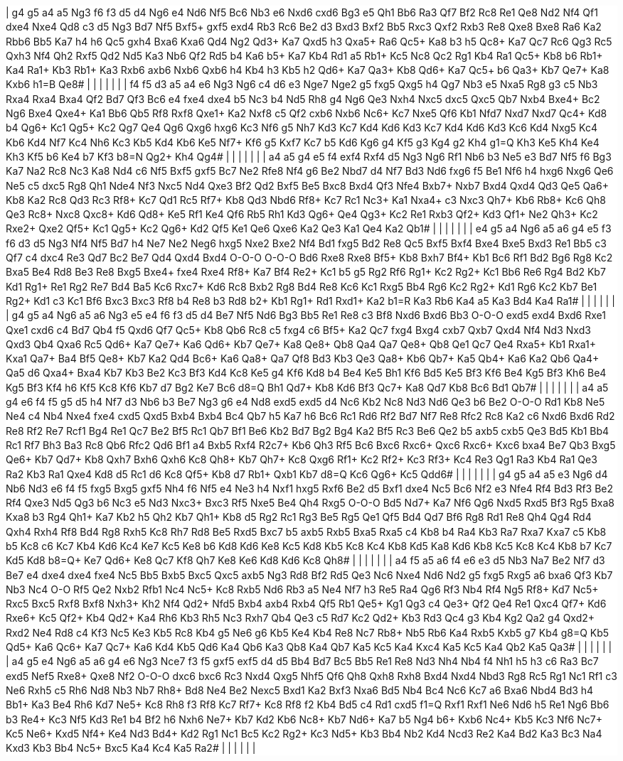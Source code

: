 | g4 g5 a4 a5 Ng3 f6 f3 d5 d4 Ng6 e4 Nd6 Nf5 Bc6 Nb3 e6 Nxd6 cxd6 Bg3 e5 Qh1 Bb6 Ra3 Qf7 Bf2 Rc8 Re1 Qe8 Nd2 Nf4 Qf1 dxe4 Nxe4 Qd8 c3 d5 Ng3 Bd7 Nf5 Bxf5+ gxf5 exd4 Rb3 Rc6 Be2 d3 Bxd3 Bxf2 Bb5 Rxc3 Qxf2 Rxb3 Re8 Qxe8 Bxe8 Ra6 Ka2 Rbb6 Bb5 Ka7 h4 h6 Qc5 gxh4 Bxa6 Kxa6 Qd4 Ng2 Qd3+ Ka7 Qxd5 h3 Qxa5+ Ra6 Qc5+ Ka8 b3 h5 Qc8+ Ka7 Qc7 Rc6 Qg3 Rc5 Qxh3 Nf4 Qh2 Rxf5 Qd2 Nd5 Ka3 Nb6 Qf2 Rd5 b4 Ka6 b5+ Ka7 Kb4 Rd1 a5 Rb1+ Kc5 Nc8 Qc2 Rg1 Kb4 Ra1 Qc5+ Kb8 b6 Rb1+ Ka4 Ra1+ Kb3 Rb1+ Ka3 Rxb6 axb6 Nxb6 Qxb6 h4 Kb4 h3 Kb5 h2 Qd6+ Ka7 Qa3+ Kb8 Qd6+ Ka7 Qc5+ b6 Qa3+ Kb7 Qe7+ Ka8 Kxb6 h1=B Qe8# |  |  |  |  |  |
| f4 f5 d3 a5 a4 e6 Ng3 Ng6 c4 d6 e3 Nge7 Nge2 g5 fxg5 Qxg5 h4 Qg7 Nb3 e5 Nxa5 Rg8 g3 c5 Nb3 Rxa4 Rxa4 Bxa4 Qf2 Bd7 Qf3 Bc6 e4 fxe4 dxe4 b5 Nc3 b4 Nd5 Rh8 g4 Ng6 Qe3 Nxh4 Nxc5 dxc5 Qxc5 Qb7 Nxb4 Bxe4+ Bc2 Ng6 Bxe4 Qxe4+ Ka1 Bb6 Qb5 Rf8 Rxf8 Qxe1+ Ka2 Nxf8 c5 Qf2 cxb6 Nxb6 Nc6+ Kc7 Nxe5 Qf6 Kb1 Nfd7 Nxd7 Nxd7 Qc4+ Kd8 b4 Qg6+ Kc1 Qg5+ Kc2 Qg7 Qe4 Qg6 Qxg6 hxg6 Kc3 Nf6 g5 Nh7 Kd3 Kc7 Kd4 Kd6 Kd3 Kc7 Kd4 Kd6 Kd3 Kc6 Kd4 Nxg5 Kc4 Kb6 Kd4 Nf7 Kc4 Nh6 Kc3 Kb5 Kd4 Kb6 Ke5 Nf7+ Kf6 g5 Kxf7 Kc7 b5 Kd6 Kg6 g4 Kf5 g3 Kg4 g2 Kh4 g1=Q Kh3 Ke5 Kh4 Ke4 Kh3 Kf5 b6 Ke4 b7 Kf3 b8=N Qg2+ Kh4 Qg4# |  |  |  |  |  |
| a4 a5 g4 e5 f4 exf4 Rxf4 d5 Ng3 Ng6 Rf1 Nb6 b3 Ne5 e3 Bd7 Nf5 f6 Bg3 Ka7 Na2 Rc8 Nc3 Ka8 Nd4 c6 Nf5 Bxf5 gxf5 Bc7 Ne2 Rfe8 Nf4 g6 Be2 Nbd7 d4 Nf7 Bd3 Nd6 fxg6 f5 Be1 Nf6 h4 hxg6 Nxg6 Qe6 Ne5 c5 dxc5 Rg8 Qh1 Nde4 Nf3 Nxc5 Nd4 Qxe3 Bf2 Qd2 Bxf5 Be5 Bxc8 Bxd4 Qf3 Nfe4 Bxb7+ Nxb7 Bxd4 Qxd4 Qd3 Qe5 Qa6+ Kb8 Ka2 Rc8 Qd3 Rc3 Rf8+ Kc7 Qd1 Rc5 Rf7+ Kb8 Qd3 Nbd6 Rf8+ Kc7 Rc1 Nc3+ Ka1 Nxa4+ c3 Nxc3 Qh7+ Kb6 Rb8+ Kc6 Qh8 Qe3 Rc8+ Nxc8 Qxc8+ Kd6 Qd8+ Ke5 Rf1 Ke4 Qf6 Rb5 Rh1 Kd3 Qg6+ Qe4 Qg3+ Kc2 Re1 Rxb3 Qf2+ Kd3 Qf1+ Ne2 Qh3+ Kc2 Rxe2+ Qxe2 Qf5+ Kc1 Qg5+ Kc2 Qg6+ Kd2 Qf5 Ke1 Qe6 Qxe6 Ka2 Qe3 Ka1 Qe4 Ka2 Qb1# |  |  |  |  |  |
| e4 g5 a4 Ng6 a5 a6 g4 e5 f3 f6 d3 d5 Ng3 Nf4 Nf5 Bd7 h4 Ne7 Ne2 Neg6 hxg5 Nxe2 Bxe2 Nf4 Bd1 fxg5 Bd2 Re8 Qc5 Bxf5 Bxf4 Bxe4 Bxe5 Bxd3 Re1 Bb5 c3 Qf7 c4 dxc4 Re3 Qd7 Bc2 Be7 Qd4 Qxd4 Bxd4 O-O-O O-O-O Bd6 Rxe8 Rxe8 Bf5+ Kb8 Bxh7 Bf4+ Kb1 Bc6 Rf1 Bd2 Bg6 Rg8 Kc2 Bxa5 Be4 Rd8 Be3 Re8 Bxg5 Bxe4+ fxe4 Rxe4 Rf8+ Ka7 Bf4 Re2+ Kc1 b5 g5 Rg2 Rf6 Rg1+ Kc2 Rg2+ Kc1 Bb6 Re6 Rg4 Bd2 Kb7 Kd1 Rg1+ Re1 Rg2 Re7 Bd4 Ba5 Kc6 Rxc7+ Kd6 Rc8 Bxb2 Rg8 Bd4 Re8 Kc6 Kc1 Rxg5 Bb4 Rg6 Kc2 Rg2+ Kd1 Rg6 Kc2 Kb7 Be1 Rg2+ Kd1 c3 Kc1 Bf6 Bxc3 Bxc3 Rf8 b4 Re8 b3 Rd8 b2+ Kb1 Rg1+ Rd1 Rxd1+ Ka2 b1=R Ka3 Rb6 Ka4 a5 Ka3 Bd4 Ka4 Ra1# |  |  |  |  |  |
| g4 g5 a4 Ng6 a5 a6 Ng3 e5 e4 f6 f3 d5 d4 Be7 Nf5 Nd6 Bg3 Bb5 Re1 Re8 c3 Bf8 Nxd6 Bxd6 Bb3 O-O-O exd5 exd4 Bxd6 Rxe1 Qxe1 cxd6 c4 Bd7 Qb4 f5 Qxd6 Qf7 Qc5+ Kb8 Qb6 Rc8 c5 fxg4 c6 Bf5+ Ka2 Qc7 fxg4 Bxg4 cxb7 Qxb7 Qxd4 Nf4 Nd3 Nxd3 Qxd3 Qb4 Qxa6 Rc5 Qd6+ Ka7 Qe7+ Ka6 Qd6+ Kb7 Qe7+ Ka8 Qe8+ Qb8 Qa4 Qa7 Qe8+ Qb8 Qe1 Qc7 Qe4 Rxa5+ Kb1 Rxa1+ Kxa1 Qa7+ Ba4 Bf5 Qe8+ Kb7 Ka2 Qd4 Bc6+ Ka6 Qa8+ Qa7 Qf8 Bd3 Kb3 Qe3 Qa8+ Kb6 Qb7+ Ka5 Qb4+ Ka6 Ka2 Qb6 Qa4+ Qa5 d6 Qxa4+ Bxa4 Kb7 Kb3 Be2 Kc3 Bf3 Kd4 Kc8 Ke5 g4 Kf6 Kd8 b4 Be4 Ke5 Bh1 Kf6 Bd5 Ke5 Bf3 Kf6 Be4 Kg5 Bf3 Kh6 Be4 Kg5 Bf3 Kf4 h6 Kf5 Kc8 Kf6 Kb7 d7 Bg2 Ke7 Bc6 d8=Q Bh1 Qd7+ Kb8 Kd6 Bf3 Qc7+ Ka8 Qd7 Kb8 Bc6 Bd1 Qb7# |  |  |  |  |  |
| a4 a5 g4 e6 f4 f5 g5 d5 h4 Nf7 d3 Nb6 b3 Be7 Ng3 g6 e4 Nd8 exd5 exd5 d4 Nc6 Kb2 Nc8 Nd3 Nd6 Qe3 b6 Be2 O-O-O Rd1 Kb8 Ne5 Ne4 c4 Nb4 Nxe4 fxe4 cxd5 Qxd5 Bxb4 Bxb4 Bc4 Qb7 h5 Ka7 h6 Bc6 Rc1 Rd6 Rf2 Bd7 Nf7 Re8 Rfc2 Rc8 Ka2 c6 Nxd6 Bxd6 Rd2 Re8 Rf2 Re7 Rcf1 Bg4 Re1 Qc7 Be2 Bf5 Rc1 Qb7 Bf1 Be6 Kb2 Bd7 Bg2 Bg4 Ka2 Bf5 Rc3 Be6 Qe2 b5 axb5 cxb5 Qe3 Bd5 Kb1 Bb4 Rc1 Rf7 Bh3 Ba3 Rc8 Qb6 Rfc2 Qd6 Bf1 a4 Bxb5 Rxf4 R2c7+ Kb6 Qh3 Rf5 Bc6 Bxc6 Rxc6+ Qxc6 Rxc6+ Kxc6 bxa4 Be7 Qb3 Bxg5 Qe6+ Kb7 Qd7+ Kb8 Qxh7 Bxh6 Qxh6 Kc8 Qh8+ Kb7 Qh7+ Kc8 Qxg6 Rf1+ Kc2 Rf2+ Kc3 Rf3+ Kc4 Re3 Qg1 Ra3 Kb4 Ra1 Qe3 Ra2 Kb3 Ra1 Qxe4 Kd8 d5 Rc1 d6 Kc8 Qf5+ Kb8 d7 Rb1+ Qxb1 Kb7 d8=Q Kc6 Qg6+ Kc5 Qdd6# |  |  |  |  |  |
| g4 g5 a4 a5 e3 Ng6 d4 Nb6 Nd3 e6 f4 f5 fxg5 Bxg5 gxf5 Nh4 f6 Nf5 e4 Ne3 h4 Nxf1 hxg5 Rxf6 Be2 d5 Bxf1 dxe4 Nc5 Bc6 Nf2 e3 Nfe4 Rf4 Bd3 Rf3 Be2 Rf4 Qxe3 Nd5 Qg3 b6 Nc3 e5 Nd3 Nxc3+ Bxc3 Rf5 Nxe5 Be4 Qh4 Rxg5 O-O-O Bd5 Nd7+ Ka7 Nf6 Qg6 Nxd5 Rxd5 Bf3 Rg5 Bxa8 Kxa8 b3 Rg4 Qh1+ Ka7 Kb2 h5 Qh2 Kb7 Qh1+ Kb8 d5 Rg2 Rc1 Rg3 Be5 Rg5 Qe1 Qf5 Bd4 Qd7 Bf6 Rg8 Rd1 Re8 Qh4 Qg4 Rd4 Qxh4 Rxh4 Rf8 Bd4 Rg8 Rxh5 Kc8 Rh7 Rd8 Be5 Rxd5 Bxc7 b5 axb5 Rxb5 Bxa5 Rxa5 c4 Kb8 b4 Ra4 Kb3 Ra7 Rxa7 Kxa7 c5 Kb8 b5 Kc8 c6 Kc7 Kb4 Kd6 Kc4 Ke7 Kc5 Ke8 b6 Kd8 Kd6 Ke8 Kc5 Kd8 Kb5 Kc8 Kc4 Kb8 Kd5 Ka8 Kd6 Kb8 Kc5 Kc8 Kc4 Kb8 b7 Kc7 Kd5 Kd8 b8=Q+ Ke7 Qd6+ Ke8 Qc7 Kf8 Qh7 Ke8 Ke6 Kd8 Kd6 Kc8 Qh8# |  |  |  |  |  |
| a4 f5 a5 a6 f4 e6 e3 d5 Nb3 Na7 Be2 Nf7 d3 Be7 e4 dxe4 dxe4 fxe4 Nc5 Bb5 Bxb5 Bxc5 Qxc5 axb5 Ng3 Rd8 Bf2 Rd5 Qe3 Nc6 Nxe4 Nd6 Nd2 g5 fxg5 Rxg5 a6 bxa6 Qf3 Kb7 Nb3 Nc4 O-O Rf5 Qe2 Nxb2 Rfb1 Nc4 Nc5+ Kc8 Rxb5 Nd6 Rb3 a5 Ne4 Nf7 h3 Re5 Ra4 Qg6 Rf3 Nb4 Rf4 Ng5 Rf8+ Kd7 Nc5+ Rxc5 Bxc5 Rxf8 Bxf8 Nxh3+ Kh2 Nf4 Qd2+ Nfd5 Bxb4 axb4 Rxb4 Qf5 Rb1 Qe5+ Kg1 Qg3 c4 Qe3+ Qf2 Qe4 Re1 Qxc4 Qf7+ Kd6 Rxe6+ Kc5 Qf2+ Kb4 Qd2+ Ka4 Rh6 Kb3 Rh5 Nc3 Rxh7 Qb4 Qe3 c5 Rd7 Kc2 Qd2+ Kb3 Rd3 Qc4 g3 Kb4 Kg2 Qa2 g4 Qxd2+ Rxd2 Ne4 Rd8 c4 Kf3 Nc5 Ke3 Kb5 Rc8 Kb4 g5 Ne6 g6 Kb5 Ke4 Kb4 Re8 Nc7 Rb8+ Nb5 Rb6 Ka4 Rxb5 Kxb5 g7 Kb4 g8=Q Kb5 Qd5+ Ka6 Qc6+ Ka7 Qc7+ Ka6 Kd4 Kb5 Qd6 Ka4 Qb6 Ka3 Qb8 Ka4 Qb7 Ka5 Kc5 Ka4 Kxc4 Ka5 Kc5 Ka4 Qb2 Ka5 Qa3# |  |  |  |  |  |
| a4 g5 e4 Ng6 a5 a6 g4 e6 Ng3 Nce7 f3 f5 gxf5 exf5 d4 d5 Bb4 Bd7 Bc5 Bb5 Re1 Re8 Nd3 Nh4 Nb4 f4 Nh1 h5 h3 c6 Ra3 Bc7 exd5 Nef5 Rxe8+ Qxe8 Nf2 O-O-O dxc6 bxc6 Rc3 Nxd4 Qxg5 Nhf5 Qf6 Qh8 Qxh8 Rxh8 Bxd4 Nxd4 Nbd3 Rg8 Rc5 Rg1 Nc1 Rf1 c3 Ne6 Rxh5 c5 Rh6 Nd8 Nb3 Nb7 Rh8+ Bd8 Ne4 Be2 Nexc5 Bxd1 Ka2 Bxf3 Nxa6 Bd5 Nb4 Bc4 Nc6 Kc7 a6 Bxa6 Nbd4 Bd3 h4 Bb1+ Ka3 Be4 Rh6 Kd7 Ne5+ Kc8 Rh8 f3 Rf8 Kc7 Rf7+ Kc8 Rf8 f2 Kb4 Bd5 c4 Rd1 cxd5 f1=Q Rxf1 Rxf1 Ne6 Nd6 h5 Re1 Ng6 Bb6 b3 Re4+ Kc3 Nf5 Kd3 Re1 b4 Bf2 h6 Nxh6 Ne7+ Kb7 Kd2 Kb6 Nc8+ Kb7 Nd6+ Ka7 b5 Ng4 b6+ Kxb6 Nc4+ Kb5 Kc3 Nf6 Nc7+ Kc5 Ne6+ Kxd5 Nf4+ Ke4 Nd3 Bd4+ Kd2 Rg1 Nc1 Bc5 Kc2 Rg2+ Kc3 Nd5+ Kb3 Bb4 Nb2 Kd4 Ncd3 Re2 Ka4 Bd2 Ka3 Bc3 Na4 Kxd3 Kb3 Bb4 Nc5+ Bxc5 Ka4 Kc4 Ka5 Ra2# |  |  |  |  |  |